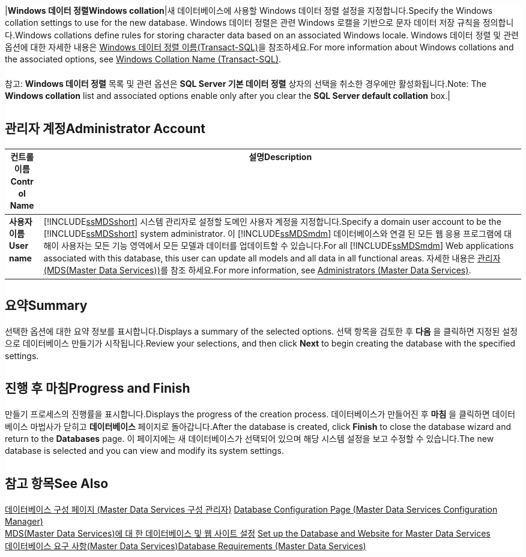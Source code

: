 |<span data-ttu-id="b8a57-151">**Windows 데이터 정렬**</span><span class="sxs-lookup"><span data-stu-id="b8a57-151">**Windows collation**</span></span>|<span data-ttu-id="b8a57-152">새 데이터베이스에 사용할 Windows 데이터 정렬 설정을 지정합니다.</span><span class="sxs-lookup"><span data-stu-id="b8a57-152">Specify the Windows collation settings to use for the new database.</span></span> <span data-ttu-id="b8a57-153">Windows 데이터 정렬은 관련 Windows 로캘을 기반으로 문자 데이터 저장 규칙을 정의합니다.</span><span class="sxs-lookup"><span data-stu-id="b8a57-153">Windows collations define rules for storing character data based on an associated Windows locale.</span></span> <span data-ttu-id="b8a57-154">Windows 데이터 정렬 및 관련 옵션에 대한 자세한 내용은 [Windows 데이터 정렬 이름&#40;Transact-SQL&#41;](/sql/t-sql/statements/windows-collation-name-transact-sql)을 참조하세요.</span><span class="sxs-lookup"><span data-stu-id="b8a57-154">For more information about Windows collations and the associated options, see [Windows Collation Name &#40;Transact-SQL&#41;](/sql/t-sql/statements/windows-collation-name-transact-sql).</span></span><br /><br /> <span data-ttu-id="b8a57-155">참고: **Windows 데이터 정렬** 목록 및 관련 옵션은 **SQL Server 기본 데이터 정렬** 상자의 선택을 취소한 경우에만 활성화됩니다.</span><span class="sxs-lookup"><span data-stu-id="b8a57-155">Note: The **Windows collation** list and associated options enable only after you clear the **SQL Server default collation** box.</span></span>|  
  
## <a name="administrator-account"></a><span data-ttu-id="b8a57-156">관리자 계정</span><span class="sxs-lookup"><span data-stu-id="b8a57-156">Administrator Account</span></span>  
  
|<span data-ttu-id="b8a57-157">컨트롤 이름</span><span class="sxs-lookup"><span data-stu-id="b8a57-157">Control Name</span></span>|<span data-ttu-id="b8a57-158">설명</span><span class="sxs-lookup"><span data-stu-id="b8a57-158">Description</span></span>|  
|------------------|-----------------|  
|<span data-ttu-id="b8a57-159">**사용자 이름**</span><span class="sxs-lookup"><span data-stu-id="b8a57-159">**User name**</span></span>|<span data-ttu-id="b8a57-160">[!INCLUDE[ssMDSshort](../includes/ssmdsshort-md.md)] 시스템 관리자로 설정할 도메인 사용자 계정을 지정합니다.</span><span class="sxs-lookup"><span data-stu-id="b8a57-160">Specify a domain user account to be the [!INCLUDE[ssMDSshort](../includes/ssmdsshort-md.md)] system administrator.</span></span> <span data-ttu-id="b8a57-161">이 [!INCLUDE[ssMDSmdm](../includes/ssmdsmdm-md.md)] 데이터베이스와 연결 된 모든 웹 응용 프로그램에 대해이 사용자는 모든 기능 영역에서 모든 모델과 데이터를 업데이트할 수 있습니다.</span><span class="sxs-lookup"><span data-stu-id="b8a57-161">For all [!INCLUDE[ssMDSmdm](../includes/ssmdsmdm-md.md)] Web applications associated with this database, this user can update all models and all data in all functional areas.</span></span> <span data-ttu-id="b8a57-162">자세한 내용은 [관리자 &#40;MDS(Master Data Services)&#41;](administrators-master-data-services.md)를 참조 하세요.</span><span class="sxs-lookup"><span data-stu-id="b8a57-162">For more information, see [Administrators &#40;Master Data Services&#41;](administrators-master-data-services.md).</span></span>|  
  
## <a name="summary"></a><span data-ttu-id="b8a57-163">요약</span><span class="sxs-lookup"><span data-stu-id="b8a57-163">Summary</span></span>  
 <span data-ttu-id="b8a57-164">선택한 옵션에 대한 요약 정보를 표시합니다.</span><span class="sxs-lookup"><span data-stu-id="b8a57-164">Displays a summary of the selected options.</span></span> <span data-ttu-id="b8a57-165">선택 항목을 검토한 후 **다음** 을 클릭하면 지정된 설정으로 데이터베이스 만들기가 시작됩니다.</span><span class="sxs-lookup"><span data-stu-id="b8a57-165">Review your selections, and then click **Next** to begin creating the database with the specified settings.</span></span>  
  
## <a name="progress-and-finish"></a><span data-ttu-id="b8a57-166">진행 후 마침</span><span class="sxs-lookup"><span data-stu-id="b8a57-166">Progress and Finish</span></span>  
 <span data-ttu-id="b8a57-167">만들기 프로세스의 진행률을 표시합니다.</span><span class="sxs-lookup"><span data-stu-id="b8a57-167">Displays the progress of the creation process.</span></span> <span data-ttu-id="b8a57-168">데이터베이스가 만들어진 후 **마침** 을 클릭하면 데이터베이스 마법사가 닫히고 **데이터베이스** 페이지로 돌아갑니다.</span><span class="sxs-lookup"><span data-stu-id="b8a57-168">After the database is created, click **Finish** to close the database wizard and return to the **Databases** page.</span></span> <span data-ttu-id="b8a57-169">이 페이지에는 새 데이터베이스가 선택되어 있으며 해당 시스템 설정을 보고 수정할 수 있습니다.</span><span class="sxs-lookup"><span data-stu-id="b8a57-169">The new database is selected and you can view and modify its system settings.</span></span>  
  
## <a name="see-also"></a><span data-ttu-id="b8a57-170">참고 항목</span><span class="sxs-lookup"><span data-stu-id="b8a57-170">See Also</span></span>  
 <span data-ttu-id="b8a57-171">[데이터베이스 구성 페이지 &#40;Master Data Services 구성 관리자&#41;](../../2014/master-data-services/database-configuration-page-master-data-services-configuration-manager.md) </span><span class="sxs-lookup"><span data-stu-id="b8a57-171">[Database Configuration Page &#40;Master Data Services Configuration Manager&#41;](../../2014/master-data-services/database-configuration-page-master-data-services-configuration-manager.md) </span></span>  
 <span data-ttu-id="b8a57-172">[MDS(Master Data Services)에 대 한 데이터베이스 및 웹 사이트 설정](../../2014/master-data-services/set-up-the-database-and-website-for-master-data-services.md) </span><span class="sxs-lookup"><span data-stu-id="b8a57-172">[Set up the Database and Website for Master Data Services](../../2014/master-data-services/set-up-the-database-and-website-for-master-data-services.md) </span></span>  
 [<span data-ttu-id="b8a57-173">데이터베이스 요구 사항&#40;Master Data Services&#41;</span><span class="sxs-lookup"><span data-stu-id="b8a57-173">Database Requirements &#40;Master Data Services&#41;</span></span>](install-windows/database-requirements-master-data-services.md)  
  
  
